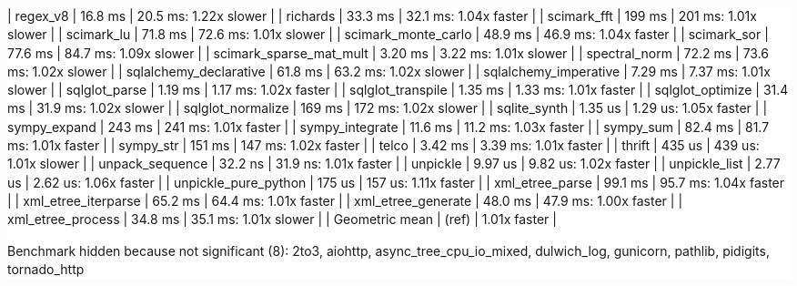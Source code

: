 | regex_v8                | 16.8 ms                                                               | 20.5 ms: 1.22x slower                                                 |
| richards                | 33.3 ms                                                               | 32.1 ms: 1.04x faster                                                 |
| scimark_fft             | 199 ms                                                                | 201 ms: 1.01x slower                                                  |
| scimark_lu              | 71.8 ms                                                               | 72.6 ms: 1.01x slower                                                 |
| scimark_monte_carlo     | 48.9 ms                                                               | 46.9 ms: 1.04x faster                                                 |
| scimark_sor             | 77.6 ms                                                               | 84.7 ms: 1.09x slower                                                 |
| scimark_sparse_mat_mult | 3.20 ms                                                               | 3.22 ms: 1.01x slower                                                 |
| spectral_norm           | 72.2 ms                                                               | 73.6 ms: 1.02x slower                                                 |
| sqlalchemy_declarative  | 61.8 ms                                                               | 63.2 ms: 1.02x slower                                                 |
| sqlalchemy_imperative   | 7.29 ms                                                               | 7.37 ms: 1.01x slower                                                 |
| sqlglot_parse           | 1.19 ms                                                               | 1.17 ms: 1.02x faster                                                 |
| sqlglot_transpile       | 1.35 ms                                                               | 1.33 ms: 1.01x faster                                                 |
| sqlglot_optimize        | 31.4 ms                                                               | 31.9 ms: 1.02x slower                                                 |
| sqlglot_normalize       | 169 ms                                                                | 172 ms: 1.02x slower                                                  |
| sqlite_synth            | 1.35 us                                                               | 1.29 us: 1.05x faster                                                 |
| sympy_expand            | 243 ms                                                                | 241 ms: 1.01x faster                                                  |
| sympy_integrate         | 11.6 ms                                                               | 11.2 ms: 1.03x faster                                                 |
| sympy_sum               | 82.4 ms                                                               | 81.7 ms: 1.01x faster                                                 |
| sympy_str               | 151 ms                                                                | 147 ms: 1.02x faster                                                  |
| telco                   | 3.42 ms                                                               | 3.39 ms: 1.01x faster                                                 |
| thrift                  | 435 us                                                                | 439 us: 1.01x slower                                                  |
| unpack_sequence         | 32.2 ns                                                               | 31.9 ns: 1.01x faster                                                 |
| unpickle                | 9.97 us                                                               | 9.82 us: 1.02x faster                                                 |
| unpickle_list           | 2.77 us                                                               | 2.62 us: 1.06x faster                                                 |
| unpickle_pure_python    | 175 us                                                                | 157 us: 1.11x faster                                                  |
| xml_etree_parse         | 99.1 ms                                                               | 95.7 ms: 1.04x faster                                                 |
| xml_etree_iterparse     | 65.2 ms                                                               | 64.4 ms: 1.01x faster                                                 |
| xml_etree_generate      | 48.0 ms                                                               | 47.9 ms: 1.00x faster                                                 |
| xml_etree_process       | 34.8 ms                                                               | 35.1 ms: 1.01x slower                                                 |
| Geometric mean          | (ref)                                                                 | 1.01x faster                                                          |

Benchmark hidden because not significant (8): 2to3, aiohttp, async_tree_cpu_io_mixed, dulwich_log, gunicorn, pathlib, pidigits, tornado_http
